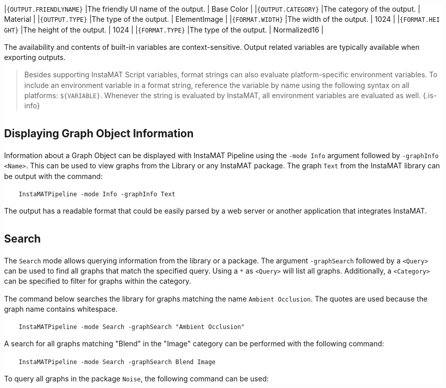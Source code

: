 |`{OUTPUT.FRIENDLYNAME}`    |The friendly UI name of the output.                                | Base Color            |
|`{OUTPUT.CATEGORY}`        |The category of the output.                                        | Material              |
|`{OUTPUT.TYPE}`            |The type of the output.                                            | ElementImage          |
|`{FORMAT.WIDTH}`           |The width of the output.                                           | 1024                  |
|`{FORMAT.HEIGHT}`          |The height of the output.                                          | 1024                  |
|`{FORMAT.TYPE}`            |The type of the output.                                            | Normalized16          |

The availability and contents of built-in variables are context-sensitive. Output related variables are typically available when exporting outputs. 

> Besides supporting InstaMAT Script variables, format strings can also evaluate platform-specific environment variables. To include an environment variable in a format string, reference the variable by name using the following syntax on all platforms: `${VARIABLE}`. Whenever the string is evaluated by InstaMAT, all environment variables are evaluated as well. {.is-info}

<a name="displaying-graph-object-information"></a>
## Displaying Graph Object Information

Information about a Graph Object can be displayed with InstaMAT Pipeline using the `-mode Info` argument followed by `-graphInfo <Name>`. This can be used to view graphs from the Library or any InstaMAT package. The graph `Text` from the InstaMAT library can be output with the command:

```
    InstaMATPipeline -mode Info -graphInfo Text
```

The output has a readable format that could be easily parsed by a web server or another application that integrates InstaMAT.

<a name="search"></a>
## Search

The `Search` mode allows querying information from the library or a package. The argument `-graphSearch` followed by a `<Query>` can be used to find all graphs that match the specified query. Using a `*` as `<Query>` will list all graphs. Additionally, a `<Category>` can be specified to filter for graphs within the category.

The command below searches the library for graphs matching the name `Ambient Occlusion`. The quotes are used because the graph name contains whitespace.

```
    InstaMATPipeline -mode Search -graphSearch "Ambient Occlusion"
```

A search for all graphs matching "Blend" in the "Image" category can be performed with the following command:

```
    InstaMATPipeline -mode Search -graphSearch Blend Image
```

To query all graphs in the package `Noise`, the following command can be used:
